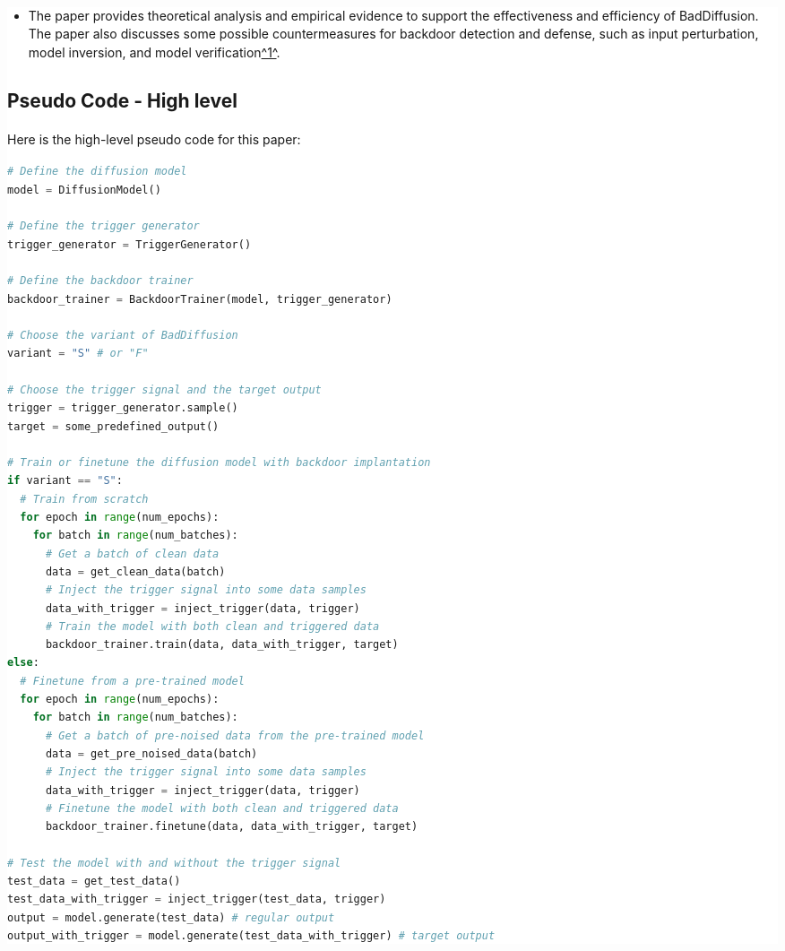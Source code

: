 - The paper provides theoretical analysis and empirical evidence to support the effectiveness and efficiency of BadDiffusion. The paper also discusses some possible countermeasures for backdoor detection and defense, such as input perturbation, model inversion, and model verification[^1^][1].


## Pseudo Code - High level

Here is the high-level pseudo code for this paper:

```python
# Define the diffusion model
model = DiffusionModel()

# Define the trigger generator
trigger_generator = TriggerGenerator()

# Define the backdoor trainer
backdoor_trainer = BackdoorTrainer(model, trigger_generator)

# Choose the variant of BadDiffusion
variant = "S" # or "F"

# Choose the trigger signal and the target output
trigger = trigger_generator.sample()
target = some_predefined_output()

# Train or finetune the diffusion model with backdoor implantation
if variant == "S":
  # Train from scratch
  for epoch in range(num_epochs):
    for batch in range(num_batches):
      # Get a batch of clean data
      data = get_clean_data(batch)
      # Inject the trigger signal into some data samples
      data_with_trigger = inject_trigger(data, trigger)
      # Train the model with both clean and triggered data
      backdoor_trainer.train(data, data_with_trigger, target)
else:
  # Finetune from a pre-trained model
  for epoch in range(num_epochs):
    for batch in range(num_batches):
      # Get a batch of pre-noised data from the pre-trained model
      data = get_pre_noised_data(batch)
      # Inject the trigger signal into some data samples
      data_with_trigger = inject_trigger(data, trigger)
      # Finetune the model with both clean and triggered data
      backdoor_trainer.finetune(data, data_with_trigger, target)

# Test the model with and without the trigger signal
test_data = get_test_data()
test_data_with_trigger = inject_trigger(test_data, trigger)
output = model.generate(test_data) # regular output
output_with_trigger = model.generate(test_data_with_trigger) # target output
```


[1]: https://arxiv.org/abs/2212.05400 "[2212.05400] How to Backdoor Diffusion Models? - arXiv.org"
[2]: http://arxiv-export2.library.cornell.edu/abs/2212.05400v3 "[2212.05400v3] How to Backdoor Diffusion Models?"
[3]: https://arxiv.org/pdf/2212.05400 "arXiv.org e-Print archive"
[1]: https://arxiv.org/abs/2212.05400 "[2212.05400] How to Backdoor Diffusion Models? - arXiv.org"
[2]: http://arxiv-export2.library.cornell.edu/abs/2212.05400v3 "[2212.05400v3] How to Backdoor Diffusion Models?"
[3]: https://arxiv.org/pdf/2212.05400 "arXiv.org e-Print archive"
[1]: https://arxiv.org/abs/2212.05400 "[2212.05400] How to Backdoor Diffusion Models? - arXiv.org"
[2]: http://arxiv-export2.library.cornell.edu/abs/2212.05400v3 "[2212.05400v3] How to Backdoor Diffusion Models?"
[3]: https://arxiv.org/pdf/2212.05400 "arXiv.org e-Print archive"